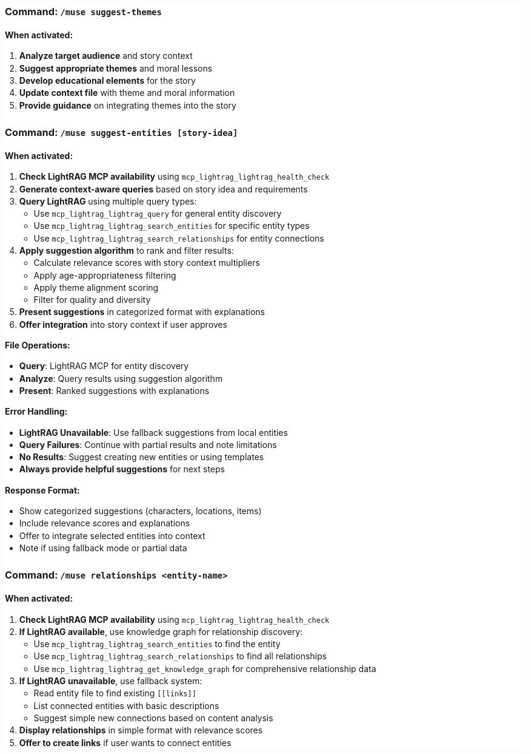 ### Command: `/muse suggest-themes`

**When activated:**
1. **Analyze target audience** and story context
2. **Suggest appropriate themes** and moral lessons
3. **Develop educational elements** for the story
4. **Update context file** with theme and moral information
5. **Provide guidance** on integrating themes into the story

### Command: `/muse suggest-entities [story-idea]`

**When activated:**
1. **Check LightRAG MCP availability** using `mcp_lightrag_lightrag_health_check`
2. **Generate context-aware queries** based on story idea and requirements
3. **Query LightRAG** using multiple query types:
   - Use `mcp_lightrag_lightrag_query` for general entity discovery
   - Use `mcp_lightrag_lightrag_search_entities` for specific entity types
   - Use `mcp_lightrag_lightrag_search_relationships` for entity connections
4. **Apply suggestion algorithm** to rank and filter results:
   - Calculate relevance scores with story context multipliers
   - Apply age-appropriateness filtering
   - Apply theme alignment scoring
   - Filter for quality and diversity
5. **Present suggestions** in categorized format with explanations
6. **Offer integration** into story context if user approves

**File Operations:**
- **Query**: LightRAG MCP for entity discovery
- **Analyze**: Query results using suggestion algorithm
- **Present**: Ranked suggestions with explanations

**Error Handling:**
- **LightRAG Unavailable**: Use fallback suggestions from local entities
- **Query Failures**: Continue with partial results and note limitations
- **No Results**: Suggest creating new entities or using templates
- **Always provide helpful suggestions** for next steps

**Response Format:**
- Show categorized suggestions (characters, locations, items)
- Include relevance scores and explanations
- Offer to integrate selected entities into context
- Note if using fallback mode or partial data

### Command: `/muse relationships <entity-name>`

**When activated:**
1. **Check LightRAG MCP availability** using `mcp_lightrag_lightrag_health_check`
2. **If LightRAG available**, use knowledge graph for relationship discovery:
   - Use `mcp_lightrag_lightrag_search_entities` to find the entity
   - Use `mcp_lightrag_lightrag_search_relationships` to find all relationships
   - Use `mcp_lightrag_lightrag_get_knowledge_graph` for comprehensive relationship data
3. **If LightRAG unavailable**, use fallback system:
   - Read entity file to find existing `[[links]]`
   - List connected entities with basic descriptions
   - Suggest simple new connections based on content analysis
4. **Display relationships** in simple format with relevance scores
5. **Offer to create links** if user wants to connect entities

